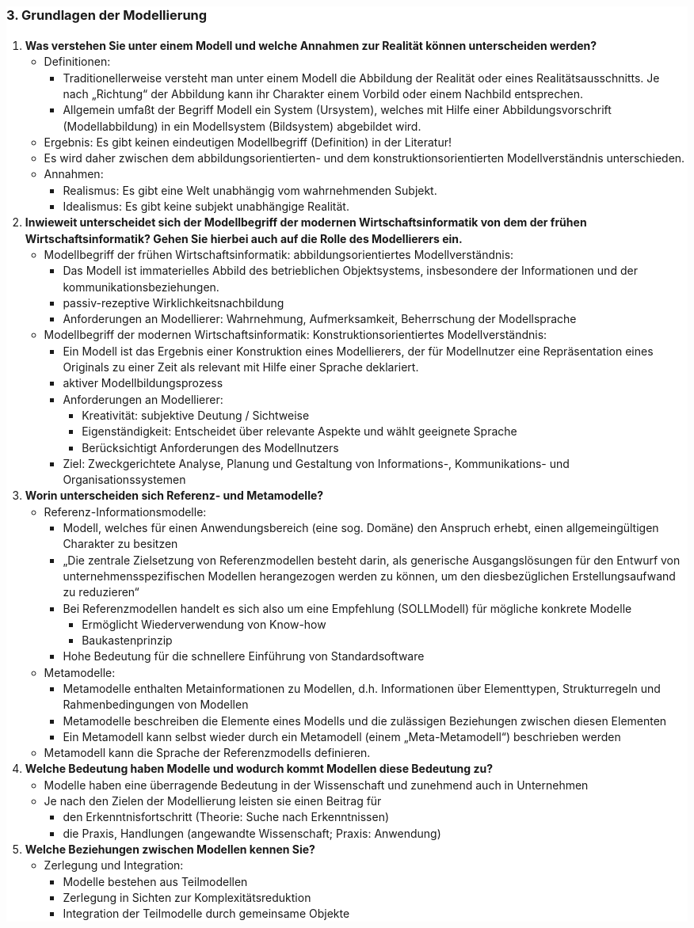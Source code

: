 ### 3. Grundlagen der Modellierung

1. **Was verstehen Sie unter einem Modell und welche Annahmen zur Realität können unterscheiden werden?**
    * Definitionen:
      - Traditionellerweise versteht man unter einem Modell die Abbildung der Realität oder eines Realitätsausschnitts. Je nach „Richtung“ der Abbildung kann ihr Charakter einem Vorbild oder einem Nachbild entsprechen.
      - Allgemein umfaßt der Begriff Modell ein System (Ursystem), welches mit Hilfe einer Abbildungsvorschrift (Modellabbildung) in ein Modellsystem (Bildsystem) abgebildet wird.
    * Ergebnis: Es gibt keinen eindeutigen Modellbegriff (Definition) in der Literatur!
    * Es wird daher zwischen dem abbildungsorientierten- und dem konstruktionsorientierten Modellverständnis unterschieden.
    * Annahmen:
      - Realismus: Es gibt eine Welt unabhängig vom wahrnehmenden Subjekt.
      - Idealismus: Es gibt keine subjekt unabhängige Realität.
2. **Inwieweit unterscheidet sich der Modellbegriff der modernen Wirtschaftsinformatik von dem der frühen Wirtschaftsinformatik? Gehen Sie hierbei auch auf die Rolle des Modellierers ein.**
    * Modellbegriff der frühen Wirtschaftsinformatik: abbildungsorientiertes Modellverständnis:
      - Das Modell ist immaterielles Abbild des betrieblichen Objektsystems, insbesondere der Informationen und der kommunikationsbeziehungen.
      - passiv-rezeptive Wirklichkeitsnachbildung
      - Anforderungen an Modellierer: Wahrnehmung, Aufmerksamkeit, Beherrschung der Modellsprache
    * Modellbegriff der modernen Wirtschaftsinformatik: Konstruktionsorientiertes Modellverständnis:
      - Ein Modell ist das Ergebnis einer Konstruktion eines Modellierers, der für Modellnutzer eine Repräsentation eines Originals zu einer Zeit als relevant mit Hilfe einer Sprache deklariert.
      - aktiver Modellbildungsprozess
      - Anforderungen an Modellierer:
        - Kreativität: subjektive Deutung / Sichtweise
        - Eigenständigkeit: Entscheidet über relevante Aspekte und wählt geeignete Sprache
        - Berücksichtigt Anforderungen des Modellnutzers
      - Ziel: Zweckgerichtete Analyse, Planung und Gestaltung von Informations-, Kommunikations- und Organisationssystemen
3. **Worin unterscheiden sich Referenz- und Metamodelle?**
    * Referenz-Informationsmodelle:
      - Modell, welches für einen Anwendungsbereich (eine sog. Domäne) den Anspruch erhebt, einen allgemeingültigen Charakter zu besitzen
      - „Die zentrale Zielsetzung von Referenzmodellen besteht darin, als generische Ausgangslösungen für den Entwurf von unternehmensspezifischen Modellen herangezogen werden zu können, um den diesbezüglichen Erstellungsaufwand zu reduzieren“
      - Bei Referenzmodellen handelt es sich also um eine Empfehlung (SOLLModell) für mögliche konkrete Modelle
        - Ermöglicht Wiederverwendung von Know-how
        - Baukastenprinzip
      - Hohe Bedeutung für die schnellere Einführung von Standardsoftware
    * Metamodelle:
      - Metamodelle enthalten Metainformationen zu Modellen, d.h. Informationen über Elementtypen, Strukturregeln und Rahmenbedingungen von Modellen
      - Metamodelle beschreiben die Elemente eines Modells und die zulässigen Beziehungen zwischen diesen Elementen
      - Ein Metamodell kann selbst wieder durch ein Metamodell (einem „Meta-Metamodell“) beschrieben werden
    * Metamodell kann die Sprache der Referenzmodells definieren.
4. **Welche Bedeutung haben Modelle und wodurch kommt Modellen diese Bedeutung zu?**
   * Modelle haben eine überragende Bedeutung in der Wissenschaft und zunehmend auch in Unternehmen
   * Je nach den Zielen der Modellierung leisten sie einen Beitrag für
     - den Erkenntnisfortschritt (Theorie: Suche nach Erkenntnissen)
     - die Praxis, Handlungen (angewandte Wissenschaft; Praxis: Anwendung)
5. **Welche Beziehungen zwischen Modellen kennen Sie?**
   * Zerlegung und Integration: 
      - Modelle bestehen aus Teilmodellen
      - Zerlegung in Sichten zur Komplexitätsreduktion
      - Integration der Teilmodelle durch gemeinsame Objekte